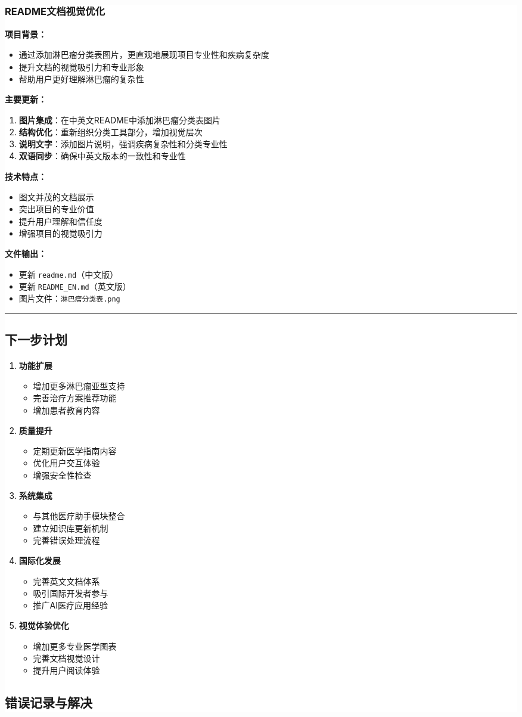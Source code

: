 ### README文档视觉优化

**项目背景：**
- 通过添加淋巴瘤分类表图片，更直观地展现项目专业性和疾病复杂度
- 提升文档的视觉吸引力和专业形象
- 帮助用户更好理解淋巴瘤的复杂性

**主要更新：**
1. **图片集成**：在中英文README中添加淋巴瘤分类表图片
2. **结构优化**：重新组织分类工具部分，增加视觉层次
3. **说明文字**：添加图片说明，强调疾病复杂性和分类专业性
4. **双语同步**：确保中英文版本的一致性和专业性

**技术特点：**
- 图文并茂的文档展示
- 突出项目的专业价值
- 提升用户理解和信任度
- 增强项目的视觉吸引力

**文件输出：**
- 更新 `readme.md`（中文版）
- 更新 `README_EN.md`（英文版）
- 图片文件：`淋巴瘤分类表.png`

---

## 下一步计划

1. **功能扩展**
   - 增加更多淋巴瘤亚型支持
   - 完善治疗方案推荐功能
   - 增加患者教育内容

2. **质量提升**
   - 定期更新医学指南内容
   - 优化用户交互体验
   - 增强安全性检查

3. **系统集成**
   - 与其他医疗助手模块整合
   - 建立知识库更新机制
   - 完善错误处理流程

4. **国际化发展**
   - 完善英文文档体系
   - 吸引国际开发者参与
   - 推广AI医疗应用经验

5. **视觉体验优化**
   - 增加更多专业医学图表
   - 完善文档视觉设计
   - 提升用户阅读体验

## 错误记录与解决
